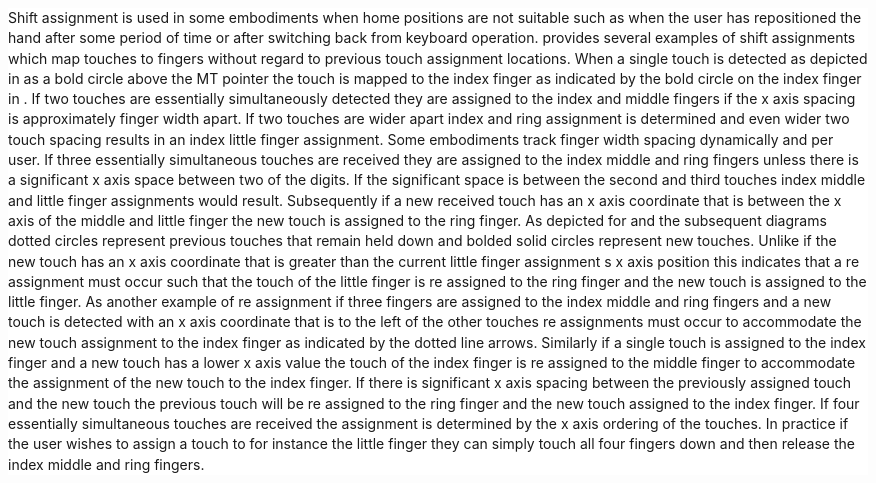 Shift assignment is used in some embodiments when home positions are not suitable such as when the user has repositioned the hand after some period of time or after switching back from keyboard operation. provides several examples of shift assignments which map touches to fingers without regard to previous touch assignment locations. When a single touch is detected as depicted in as a bold circle above the MT pointer the touch is mapped to the index finger as indicated by the bold circle on the index finger in . If two touches are essentially simultaneously detected they are assigned to the index and middle fingers if the x axis spacing is approximately finger width apart. If two touches are wider apart index and ring assignment is determined and even wider two touch spacing results in an index little finger assignment. Some embodiments track finger width spacing dynamically and per user. If three essentially simultaneous touches are received they are assigned to the index middle and ring fingers unless there is a significant x axis space between two of the digits. If the significant space is between the second and third touches index middle and little finger assignments would result. Subsequently if a new received touch has an x axis coordinate that is between the x axis of the middle and little finger the new touch is assigned to the ring finger. As depicted for and the subsequent diagrams dotted circles represent previous touches that remain held down and bolded solid circles represent new touches. Unlike if the new touch has an x axis coordinate that is greater than the current little finger assignment s x axis position this indicates that a re assignment must occur such that the touch of the little finger is re assigned to the ring finger and the new touch is assigned to the little finger. As another example of re assignment if three fingers are assigned to the index middle and ring fingers and a new touch is detected with an x axis coordinate that is to the left of the other touches re assignments must occur to accommodate the new touch assignment to the index finger as indicated by the dotted line arrows. Similarly if a single touch is assigned to the index finger and a new touch has a lower x axis value the touch of the index finger is re assigned to the middle finger to accommodate the assignment of the new touch to the index finger. If there is significant x axis spacing between the previously assigned touch and the new touch the previous touch will be re assigned to the ring finger and the new touch assigned to the index finger. If four essentially simultaneous touches are received the assignment is determined by the x axis ordering of the touches. In practice if the user wishes to assign a touch to for instance the little finger they can simply touch all four fingers down and then release the index middle and ring fingers.
